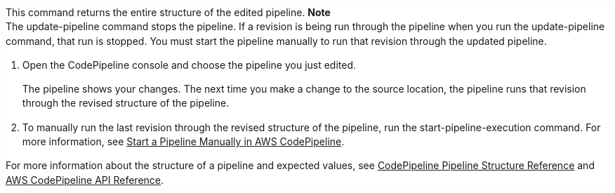    This command returns the entire structure of the edited pipeline\.
**Note**  
The update\-pipeline command stops the pipeline\. If a revision is being run through the pipeline when you run the update\-pipeline command, that run is stopped\. You must start the pipeline manually to run that revision through the updated pipeline\.

1. Open the CodePipeline console and choose the pipeline you just edited\.

   The pipeline shows your changes\. The next time you make a change to the source location, the pipeline runs that revision through the revised structure of the pipeline\.

1. To manually run the last revision through the revised structure of the pipeline, run the start\-pipeline\-execution command\. For more information, see [Start a Pipeline Manually in AWS CodePipeline](pipelines-rerun-manually.md)\.

For more information about the structure of a pipeline and expected values, see [CodePipeline Pipeline Structure Reference](reference-pipeline-structure.md) and [AWS CodePipeline API Reference](http://docs.aws.amazon.com/codepipeline/latest/APIReference)\.